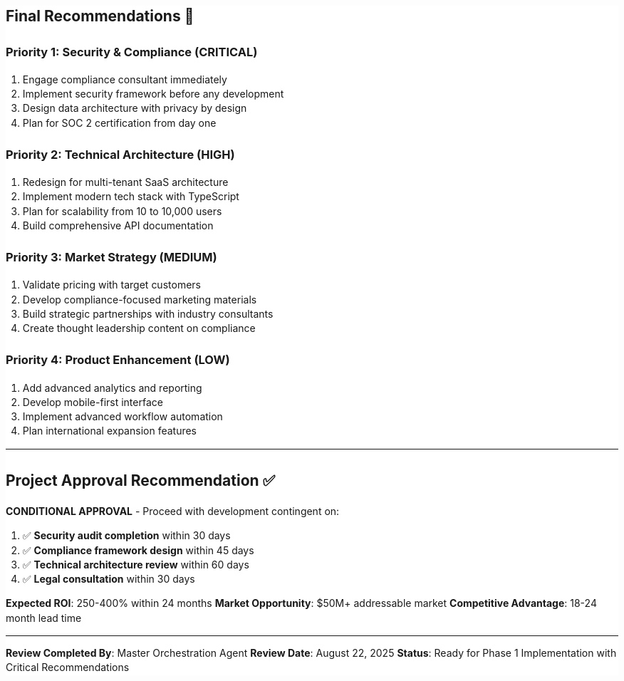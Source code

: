 
## Final Recommendations 🎯

### **Priority 1: Security & Compliance (CRITICAL)**
1. Engage compliance consultant immediately
2. Implement security framework before any development
3. Design data architecture with privacy by design
4. Plan for SOC 2 certification from day one

### **Priority 2: Technical Architecture (HIGH)**
1. Redesign for multi-tenant SaaS architecture
2. Implement modern tech stack with TypeScript
3. Plan for scalability from 10 to 10,000 users
4. Build comprehensive API documentation

### **Priority 3: Market Strategy (MEDIUM)**
1. Validate pricing with target customers
2. Develop compliance-focused marketing materials
3. Build strategic partnerships with industry consultants
4. Create thought leadership content on compliance

### **Priority 4: Product Enhancement (LOW)**
1. Add advanced analytics and reporting
2. Develop mobile-first interface
3. Implement advanced workflow automation
4. Plan international expansion features

---

## Project Approval Recommendation ✅

**CONDITIONAL APPROVAL** - Proceed with development contingent on:

1. ✅ **Security audit completion** within 30 days
2. ✅ **Compliance framework design** within 45 days  
3. ✅ **Technical architecture review** within 60 days
4. ✅ **Legal consultation** within 30 days

**Expected ROI**: 250-400% within 24 months
**Market Opportunity**: $50M+ addressable market
**Competitive Advantage**: 18-24 month lead time

---

**Review Completed By**: Master Orchestration Agent
**Review Date**: August 22, 2025
**Status**: Ready for Phase 1 Implementation with Critical Recommendations
